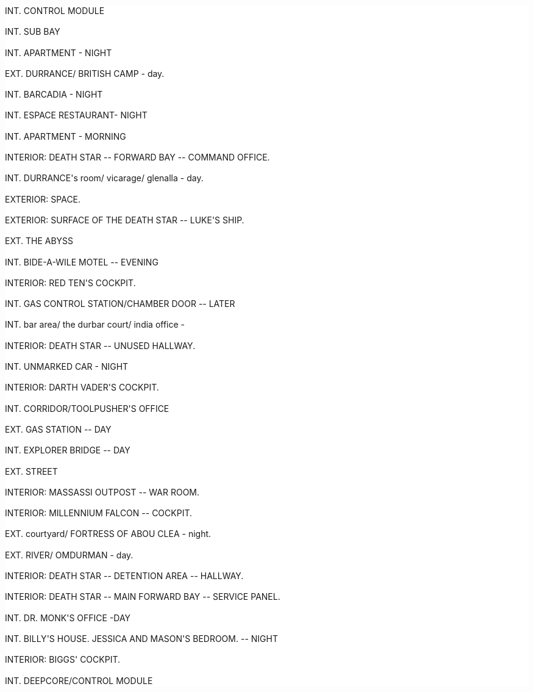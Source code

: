 INT. CONTROL MODULE

INT. SUB BAY

INT. APARTMENT - NIGHT

EXT. DURRANCE/ BRITISH CAMP - day.

INT. BARCADIA - NIGHT

INT. ESPACE RESTAURANT- NIGHT

INT. APARTMENT - MORNING

INTERIOR: DEATH STAR -- FORWARD BAY -- COMMAND OFFICE.

INT. DURRANCE's room/ vicarage/ glenalla - day.

EXTERIOR: SPACE.

EXTERIOR: SURFACE OF THE DEATH STAR -- LUKE'S SHIP.

EXT. THE ABYSS

INT. BIDE-A-WILE MOTEL -- EVENING

INTERIOR: RED TEN'S COCKPIT.

INT. GAS CONTROL STATION/CHAMBER DOOR -- LATER

INT. bar area/ the durbar court/ india office -

INTERIOR: DEATH STAR -- UNUSED HALLWAY.

INT. UNMARKED CAR - NIGHT

INTERIOR: DARTH VADER'S COCKPIT.

INT. CORRIDOR/TOOLPUSHER'S OFFICE

EXT. GAS STATION -- DAY

INT. EXPLORER BRIDGE -- DAY

EXT. STREET

INTERIOR: MASSASSI OUTPOST -- WAR ROOM.

INTERIOR: MILLENNIUM FALCON -- COCKPIT.

EXT. courtyard/ FORTRESS OF ABOU CLEA - night.

EXT. RIVER/ OMDURMAN - day.

INTERIOR: DEATH STAR -- DETENTION AREA -- HALLWAY.

INTERIOR: DEATH STAR -- MAIN FORWARD BAY -- SERVICE PANEL.

INT. DR. MONK'S OFFICE -DAY

INT. BILLY'S HOUSE. JESSICA AND MASON'S BEDROOM. -- NIGHT

INTERIOR: BIGGS' COCKPIT.

INT. DEEPCORE/CONTROL MODULE
